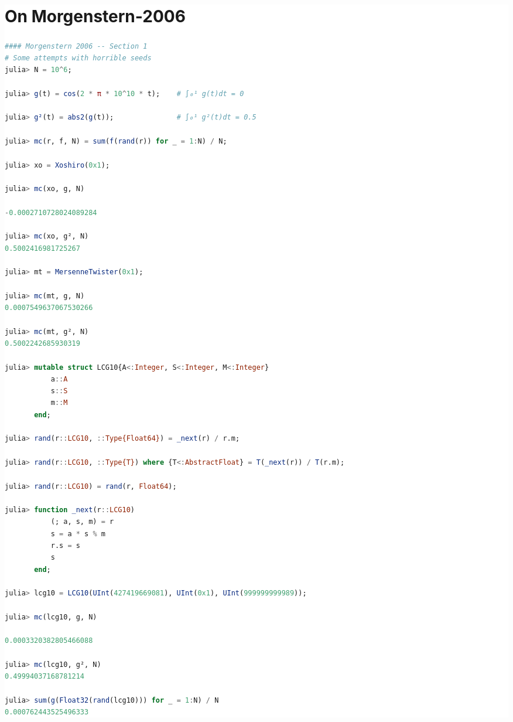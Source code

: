 ```julia
```



# On Morgenstern-2006
```julia
#### Morgenstern 2006 -- Section 1
# Some attempts with horrible seeds
julia> N = 10^6;

julia> g(t) = cos(2 * π * 10^10 * t);    # ∫₀¹ g(t)dt = 0

julia> g²(t) = abs2(g(t));               # ∫₀¹ g²(t)dt = 0.5

julia> mc(r, f, N) = sum(f(rand(r)) for _ = 1:N) / N;

julia> xo = Xoshiro(0x1);

julia> mc(xo, g, N)

-0.0002710728024089284

julia> mc(xo, g², N)
0.5002416981725267

julia> mt = MersenneTwister(0x1);

julia> mc(mt, g, N)
0.0007549637067530266

julia> mc(mt, g², N)
0.5002242685930319

julia> mutable struct LCG10{A<:Integer, S<:Integer, M<:Integer}
           a::A
           s::S
           m::M
       end;

julia> rand(r::LCG10, ::Type{Float64}) = _next(r) / r.m;

julia> rand(r::LCG10, ::Type{T}) where {T<:AbstractFloat} = T(_next(r)) / T(r.m);

julia> rand(r::LCG10) = rand(r, Float64);

julia> function _next(r::LCG10)
           (; a, s, m) = r
           s = a * s % m
           r.s = s
           s
       end;

julia> lcg10 = LCG10(UInt(427419669081), UInt(0x1), UInt(999999999989));

julia> mc(lcg10, g, N)

0.0003320382805466088

julia> mc(lcg10, g², N)
0.49994037168781214

julia> sum(g(Float32(rand(lcg10))) for _ = 1:N) / N
0.000762443525496333
```